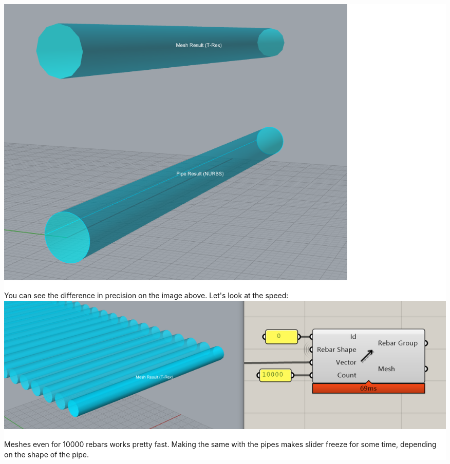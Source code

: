 <img src="Img\MeshNurbs.png" alt="MeshNurbs" style="zoom:80%;" />

You can see the difference in precision on the image above. Let's look at the speed:![MeshSpeed](Img\MeshSpeed.png)

Meshes even for 10000 rebars works pretty fast. Making the same with the pipes makes slider freeze for some time, depending on the shape of the pipe.
